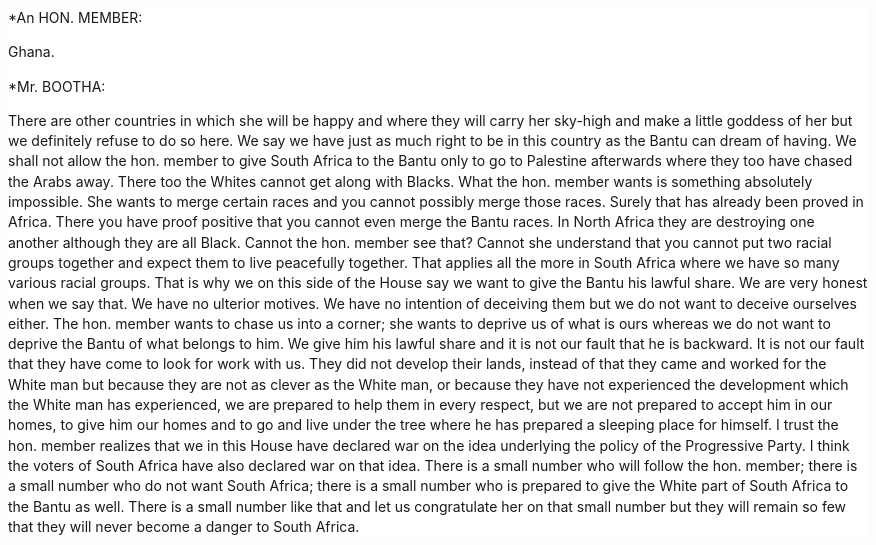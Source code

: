 </speech>

<speech by="#hon_member">

<from>*An <person refersTo="hansard_za">HON. MEMBER</person>:</from>

<p>Ghana.</p>

</speech>

<speech by="#bootha">

<from>*Mr. <person refersTo="hansard_za">BOOTHA</person>:</from>

<p>There are other countries in which she will be happy and where they will carry her sky-high and make a little goddess of her but we definitely refuse to do so here. We say we have just as much right to be in this country as the Bantu can dream of having. We shall not allow the hon. member to give South Africa to the Bantu only to go to Palestine afterwards where they too have chased the Arabs away. There too the Whites cannot get along with Blacks. What the hon. member wants is something absolutely impossible. She wants to merge certain races and you cannot possibly merge those races. Surely that has already been proved in Africa. There you have proof positive that you cannot even merge the Bantu races. In North Africa they are destroying one another although they are all Black. Cannot the hon. member see that? Cannot she understand that you cannot put two racial groups together and expect them to live peacefully together. That applies all the more in South Africa where we have so many various racial groups. That is why we on this side of the House say we want to give the Bantu his lawful share. We are very honest when we say that. We have no ulterior motives. We have no intention of deceiving them but we do not want to deceive ourselves either. The hon. member wants to chase us into a corner; she wants to deprive us of what is ours whereas we do not want to deprive the Bantu of what belongs to him. We give him his lawful share and it is not our fault that he is backward. It is not our fault that they have come to look for work with us. They did not develop their lands, instead of that they came and worked for the White man but because they are not as clever as the White man, or because they have not experienced the development which the White man has experienced, we are prepared to help them in every respect, but we are not prepared to accept him in our homes, to give him our homes and to go and live under the tree where he has prepared a sleeping place for himself. I trust the hon. member realizes that we in this House have declared war on the idea underlying the policy of the Progressive Party. <span class="col_1955-1956" refersTo="page_0992"/>I think the voters of South Africa have also declared war on that idea. There is a small number who will follow the hon. member; there is a small number who do not want South Africa; there is a small number who is prepared to give the White part of South Africa to the Bantu as well. There is a small number like that and let us congratulate her on that small number but they will remain so few that they will never become a danger to South Africa.</p>

